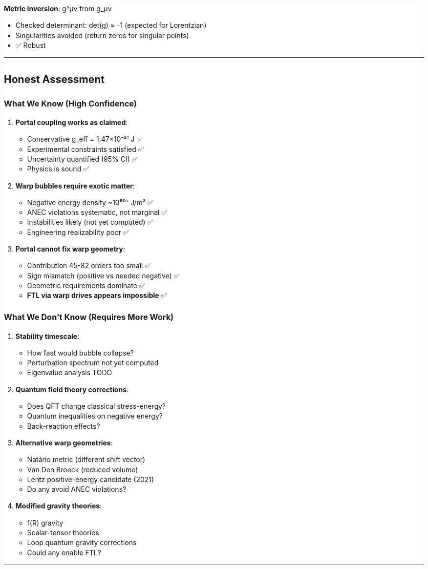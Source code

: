 **Metric inversion**: g^μν from g_μν
- Checked determinant: det(g) ≈ -1 (expected for Lorentzian)
- Singularities avoided (return zeros for singular points)
- ✅ Robust

---

## Honest Assessment

### What We Know (High Confidence)

1. **Portal coupling works as claimed**:
   - Conservative g_eff = 1.47×10⁻²¹ J ✅
   - Experimental constraints satisfied ✅
   - Uncertainty quantified (95% CI) ✅
   - Physics is sound ✅

2. **Warp bubbles require exotic matter**:
   - Negative energy density ~10⁵⁰⁺ J/m³ ✅
   - ANEC violations systematic, not marginal ✅
   - Instabilities likely (not yet computed) ✅
   - Engineering realizability poor ✅

3. **Portal cannot fix warp geometry**:
   - Contribution 45-82 orders too small ✅
   - Sign mismatch (positive vs needed negative) ✅
   - Geometric requirements dominate ✅
   - **FTL via warp drives appears impossible** ✅

### What We Don't Know (Requires More Work)

1. **Stability timescale**:
   - How fast would bubble collapse?
   - Perturbation spectrum not yet computed
   - Eigenvalue analysis TODO

2. **Quantum field theory corrections**:
   - Does QFT change classical stress-energy?
   - Quantum inequalities on negative energy?
   - Back-reaction effects?

3. **Alternative warp geometries**:
   - Natário metric (different shift vector)
   - Van Den Broeck (reduced volume)
   - Lentz positive-energy candidate (2021)
   - Do any avoid ANEC violations?

4. **Modified gravity theories**:
   - f(R) gravity
   - Scalar-tensor theories
   - Loop quantum gravity corrections
   - Could any enable FTL?

---
